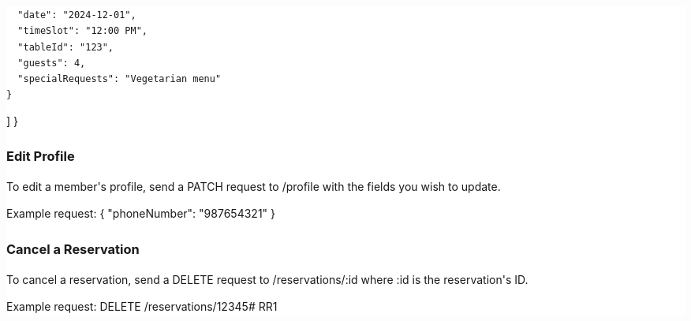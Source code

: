       "date": "2024-12-01",
      "timeSlot": "12:00 PM",
      "tableId": "123",
      "guests": 4,
      "specialRequests": "Vegetarian menu"
    }
  ]
}

### Edit Profile
To edit a member's profile, send a PATCH request to /profile with the fields you wish to update.

Example request:
{
  "phoneNumber": "987654321"
}

### Cancel a Reservation
To cancel a reservation, send a DELETE request to /reservations/:id where :id is the reservation's ID.

Example request:
DELETE /reservations/12345# RR1
